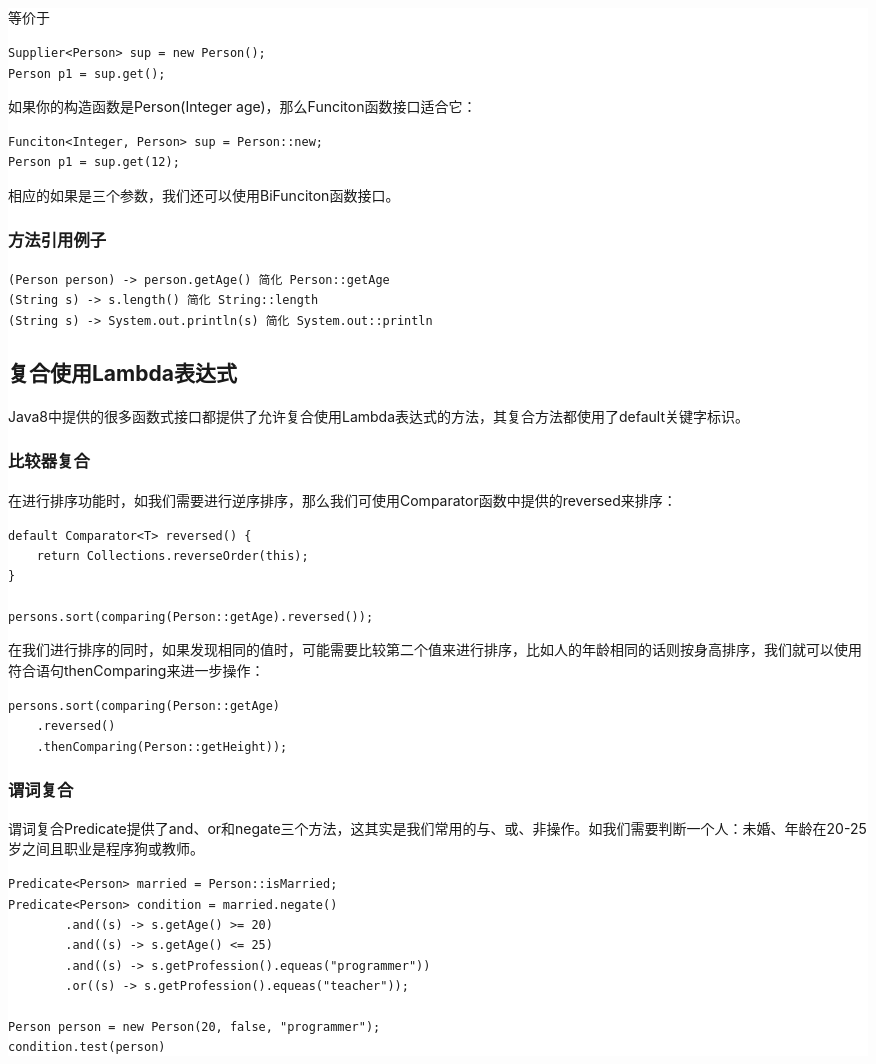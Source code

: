 等价于

```
Supplier<Person> sup = new Person();
Person p1 = sup.get();
```

如果你的构造函数是Person(Integer age)，那么Funciton函数接口适合它：

```
Funciton<Integer, Person> sup = Person::new;
Person p1 = sup.get(12);
```

相应的如果是三个参数，我们还可以使用BiFunciton函数接口。

### 方法引用例子

```
(Person person) -> person.getAge() 简化 Person::getAge
(String s) -> s.length() 简化 String::length
(String s) -> System.out.println(s) 简化 System.out::println
```

## 复合使用Lambda表达式
Java8中提供的很多函数式接口都提供了允许复合使用Lambda表达式的方法，其复合方法都使用了default关键字标识。

### 比较器复合
在进行排序功能时，如我们需要进行逆序排序，那么我们可使用Comparator函数中提供的reversed来排序：

```
default Comparator<T> reversed() {
	return Collections.reverseOrder(this);
}

persons.sort(comparing(Person::getAge).reversed());
```

在我们进行排序的同时，如果发现相同的值时，可能需要比较第二个值来进行排序，比如人的年龄相同的话则按身高排序，我们就可以使用符合语句thenComparing来进一步操作：

```
persons.sort(comparing(Person::getAge)
	.reversed()
	.thenComparing(Person::getHeight));
```

### 谓词复合
谓词复合Predicate提供了and、or和negate三个方法，这其实是我们常用的与、或、非操作。如我们需要判断一个人：未婚、年龄在20-25岁之间且职业是程序狗或教师。

```
Predicate<Person> married = Person::isMarried;
Predicate<Person> condition = married.negate()
		.and((s) -> s.getAge() >= 20)
		.and((s) -> s.getAge() <= 25)
		.and((s) -> s.getProfession().equeas("programmer"))
		.or((s) -> s.getProfession().equeas("teacher"));

Person person = new Person(20, false, "programmer");
condition.test(person)
```

